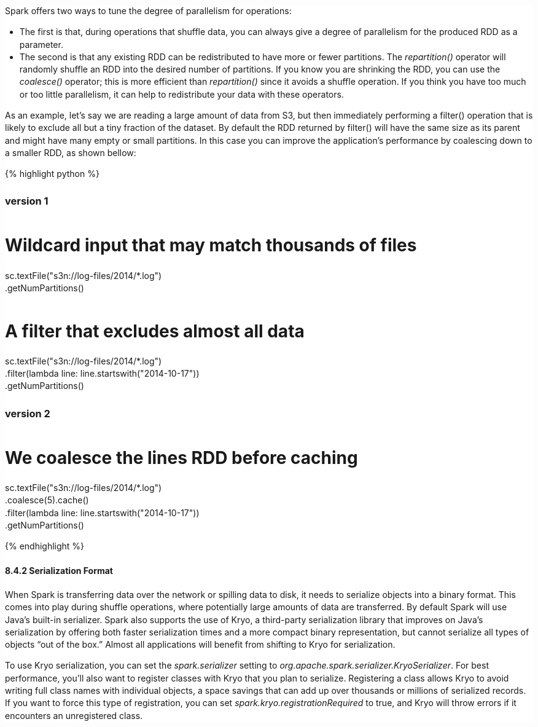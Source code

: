 Spark offers two ways to tune the degree of parallelism for operations:

- The first is that, during operations that shuffle data, you can always give a degree of parallelism for the produced RDD as a parameter. 
- The second is that any existing RDD can be redistributed to have more or fewer partitions. The *repartition()* operator will randomly shuffle an RDD into the desired number of partitions. If you know you are shrinking the RDD, you can use the *coalesce()* operator; this is more efficient than *repartition()* since it avoids a shuffle operation. If you think you have too much or too little parallelism, it can help to redistribute your data with these operators.

As an example, let’s say we are reading a large amount of data from S3, but then immediately performing a filter() operation that is likely to exclude all but a tiny fraction of the dataset. By default the RDD returned by filter() will have the same size as its parent and might have many empty or small partitions. In this case you can improve the application’s performance by coalescing down to a smaller RDD, as shown bellow:

{% highlight python %}

### version 1

# Wildcard input that may match thousands of files
sc.textFile("s3n://log-files/2014/*.log")  \
  .getNumPartitions()

# A filter that excludes almost all data
sc.textFile("s3n://log-files/2014/*.log")              \
  .filter(lambda line: line.startswith("2014-10-17"))  \
  .getNumPartitions()

### version 2
# We coalesce the lines RDD before caching
sc.textFile("s3n://log-files/2014/*.log")              \
  .coalesce(5).cache()                                 \
  .filter(lambda line: line.startswith("2014-10-17"))  \
  .getNumPartitions()

{% endhighlight %}


#### 8.4.2 Serialization Format

When Spark is transferring data over the network or spilling data to disk, it needs to serialize objects into a binary format. This comes into play during shuffle operations, where potentially large amounts of data are transferred. By default Spark will use Java’s built-in serializer. Spark also supports the use of Kryo, a third-party serialization library that improves on Java’s serialization by offering both faster serialization times and a more compact binary representation, but cannot serialize all types of objects “out of the box.” Almost all applications will benefit from shifting to Kryo for serialization.

To use Kryo serialization, you can set the *spark.serializer* setting to *org.apache.spark.serializer.KryoSerializer*. For best performance, you’ll also want to register classes with Kryo that you plan to serialize. Registering a class allows Kryo to avoid writing full class names with individual objects, a space savings that can add up over thousands or millions of serialized records. If you want to force this type of registration, you can set *spark.kryo.registrationRequired* to true, and Kryo will throw errors if it encounters an unregistered class.
